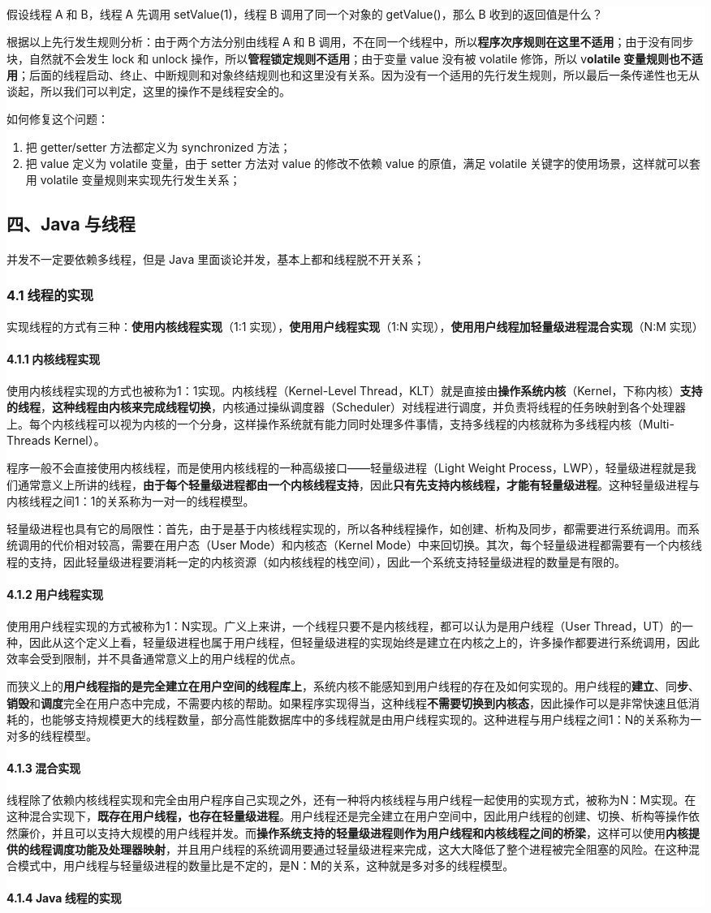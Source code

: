 假设线程 A 和 B，线程 A 先调用 setValue(1)，线程 B 调用了同一个对象的 getValue()，那么 B 收到的返回值是什么？

根据以上先行发生规则分析：由于两个方法分别由线程 A 和 B 调用，不在同一个线程中，所以**程序次序规则在这里不适用**；由于没有同步块，自然就不会发生 lock 和 unlock 操作，所以**管程锁定规则不适用**；由于变量 value 没有被 volatile 修饰，所以 v**olatile 变量规则也不适用**；后面的线程启动、终止、中断规则和对象终结规则也和这里没有关系。因为没有一个适用的先行发生规则，所以最后一条传递性也无从谈起，所以我们可以判定，这里的操作不是线程安全的。

如何修复这个问题：

1. 把 getter/setter 方法都定义为 synchronized 方法；
2. 把 value 定义为 volatile 变量，由于 setter 方法对 value 的修改不依赖 value 的原值，满足 volatile 关键字的使用场景，这样就可以套用 volatile 变量规则来实现先行发生关系；



## 四、Java 与线程

并发不一定要依赖多线程，但是 Java 里面谈论并发，基本上都和线程脱不开关系；

### 4.1 线程的实现

实现线程的方式有三种：**使用内核线程实现**（1:1 实现），**使用用户线程实现**（1:N 实现），**使用用户线程加轻量级进程混合实现**（N:M 实现）



#### 4.1.1 内核线程实现

使用内核线程实现的方式也被称为1：1实现。内核线程（Kernel-Level Thread，KLT）就是直接由**操作系统内核**（Kernel，下称内核）**支持的线程**，**这种线程由内核来完成线程切换**，内核通过操纵调度器（Scheduler）对线程进行调度，并负责将线程的任务映射到各个处理器上。每个内核线程可以视为内核的一个分身，这样操作系统就有能力同时处理多件事情，支持多线程的内核就称为多线程内核（Multi-Threads Kernel）。

程序一般不会直接使用内核线程，而是使用内核线程的一种高级接口——轻量级进程（Light Weight Process，LWP），轻量级进程就是我们通常意义上所讲的线程，**由于每个轻量级进程都由一个内核线程支持**，因此**只有先支持内核线程，才能有轻量级进程**。这种轻量级进程与内核线程之间1：1的关系称为一对一的线程模型。

轻量级进程也具有它的局限性：首先，由于是基于内核线程实现的，所以各种线程操作，如创建、析构及同步，都需要进行系统调用。而系统调用的代价相对较高，需要在用户态（User Mode）和内核态（Kernel Mode）中来回切换。其次，每个轻量级进程都需要有一个内核线程的支持，因此轻量级进程要消耗一定的内核资源（如内核线程的栈空间），因此一个系统支持轻量级进程的数量是有限的。



#### 4.1.2 用户线程实现

使用用户线程实现的方式被称为1：N实现。广义上来讲，一个线程只要不是内核线程，都可以认为是用户线程（User Thread，UT）的一种，因此从这个定义上看，轻量级进程也属于用户线程，但轻量级进程的实现始终是建立在内核之上的，许多操作都要进行系统调用，因此效率会受到限制，并不具备通常意义上的用户线程的优点。



而狭义上的**用户线程指的是完全建立在用户空间的线程库上**，系统内核不能感知到用户线程的存在及如何实现的。用户线程的**建立**、同**步**、**销毁**和**调度**完全在用户态中完成，不需要内核的帮助。如果程序实现得当，这种线程**不需要切换到内核态**，因此操作可以是非常快速且低消耗的，也能够支持规模更大的线程数量，部分高性能数据库中的多线程就是由用户线程实现的。这种进程与用户线程之间1：N的关系称为一对多的线程模型。



#### 4.1.3 混合实现

线程除了依赖内核线程实现和完全由用户程序自己实现之外，还有一种将内核线程与用户线程一起使用的实现方式，被称为N：M实现。在这种混合实现下，**既存在用户线程，也存在轻量级进程**。用户线程还是完全建立在用户空间中，因此用户线程的创建、切换、析构等操作依然廉价，并且可以支持大规模的用户线程并发。而**操作系统支持的轻量级进程则作为用户线程和内核线程之间的桥梁**，这样可以使用**内核提供的线程调度功能及处理器映射**，并且用户线程的系统调用要通过轻量级进程来完成，这大大降低了整个进程被完全阻塞的风险。在这种混合模式中，用户线程与轻量级进程的数量比是不定的，是N：M的关系，这种就是多对多的线程模型。



####  4.1.4 Java 线程的实现
